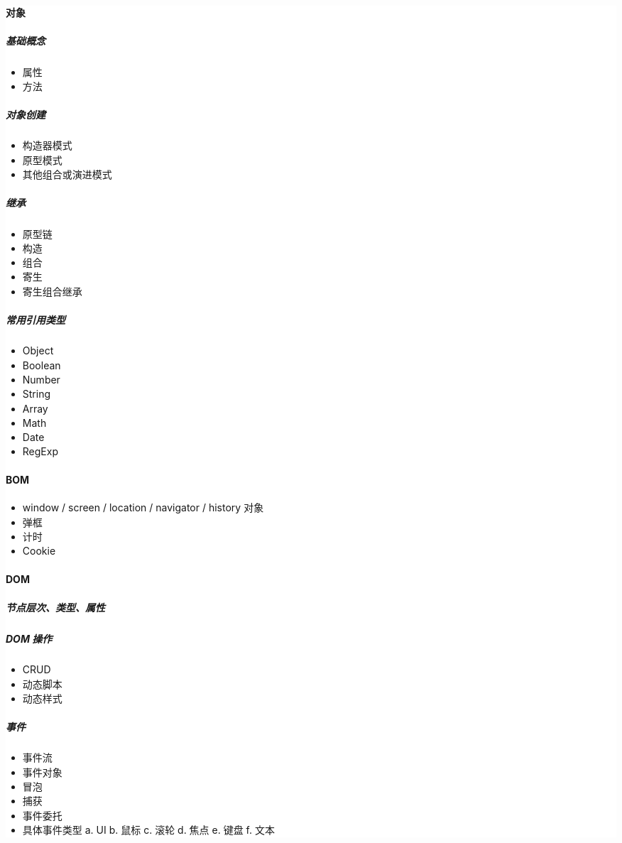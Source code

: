 #### 对象

##### 基础概念

-  属性
-  方法

##### 对象创建

-  构造器模式
-  原型模式
-  其他组合或演进模式

##### 继承

-  原型链
-  构造
-  组合
-  寄生
-  寄生组合继承

##### 常用引用类型

-  Object
-  Boolean
-  Number
-  String
-  Array
-  Math
-  Date
-  RegExp

#### BOM

-  window / screen / location / navigator / history 对象
-  弹框
-  计时
-  Cookie

#### DOM

##### 节点层次、类型、属性

##### DOM 操作

-  CRUD
-  动态脚本
-  动态样式

##### 事件

-  事件流
-  事件对象
-  冒泡
-  捕获
-  事件委托
-  具体事件类型
   a. UI
   b. 鼠标
   c. 滚轮
   d. 焦点
   e. 键盘
   f. 文本
